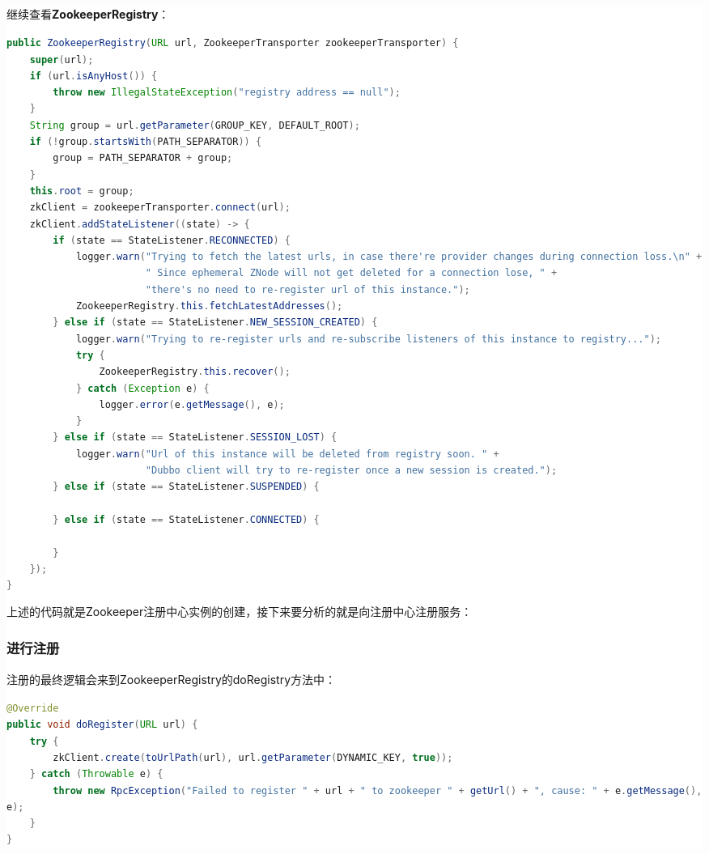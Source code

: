继续查看**ZookeeperRegistry**：

```java
public ZookeeperRegistry(URL url, ZookeeperTransporter zookeeperTransporter) {
    super(url);
    if (url.isAnyHost()) {
        throw new IllegalStateException("registry address == null");
    }
    String group = url.getParameter(GROUP_KEY, DEFAULT_ROOT);
    if (!group.startsWith(PATH_SEPARATOR)) {
        group = PATH_SEPARATOR + group;
    }
    this.root = group;
    zkClient = zookeeperTransporter.connect(url);
    zkClient.addStateListener((state) -> {
        if (state == StateListener.RECONNECTED) {
            logger.warn("Trying to fetch the latest urls, in case there're provider changes during connection loss.\n" +
                        " Since ephemeral ZNode will not get deleted for a connection lose, " +
                        "there's no need to re-register url of this instance.");
            ZookeeperRegistry.this.fetchLatestAddresses();
        } else if (state == StateListener.NEW_SESSION_CREATED) {
            logger.warn("Trying to re-register urls and re-subscribe listeners of this instance to registry...");
            try {
                ZookeeperRegistry.this.recover();
            } catch (Exception e) {
                logger.error(e.getMessage(), e);
            }
        } else if (state == StateListener.SESSION_LOST) {
            logger.warn("Url of this instance will be deleted from registry soon. " +
                        "Dubbo client will try to re-register once a new session is created.");
        } else if (state == StateListener.SUSPENDED) {

        } else if (state == StateListener.CONNECTED) {

        }
    });
}
```

上述的代码就是Zookeeper注册中心实例的创建，接下来要分析的就是向注册中心注册服务：

### 进行注册

注册的最终逻辑会来到ZookeeperRegistry的doRegistry方法中：

```java
@Override
public void doRegister(URL url) {
    try {
        zkClient.create(toUrlPath(url), url.getParameter(DYNAMIC_KEY, true));
    } catch (Throwable e) {
        throw new RpcException("Failed to register " + url + " to zookeeper " + getUrl() + ", cause: " + e.getMessage(), e);
    }
}
```
